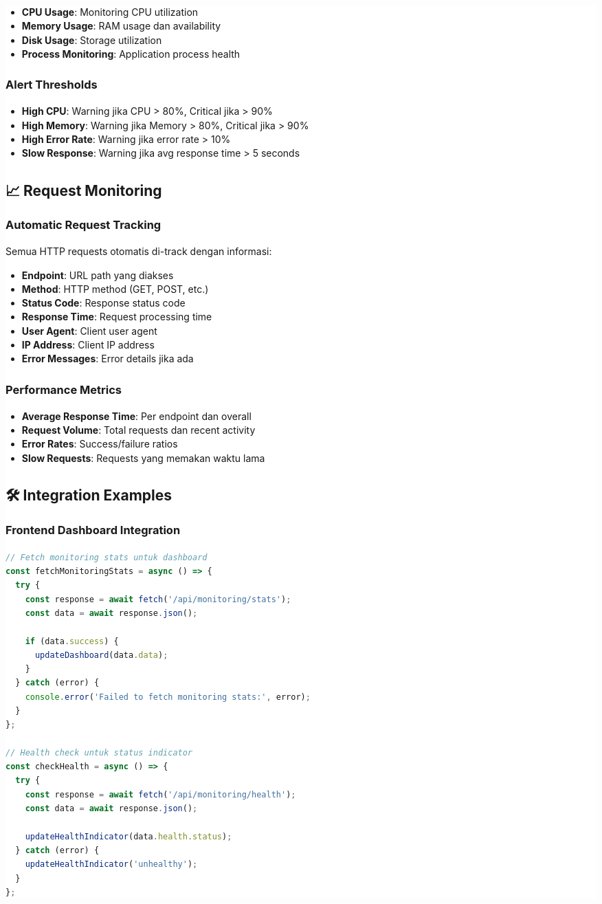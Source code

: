 - **CPU Usage**: Monitoring CPU utilization
- **Memory Usage**: RAM usage dan availability
- **Disk Usage**: Storage utilization
- **Process Monitoring**: Application process health

### **Alert Thresholds**
- **High CPU**: Warning jika CPU > 80%, Critical jika > 90%
- **High Memory**: Warning jika Memory > 80%, Critical jika > 90%
- **High Error Rate**: Warning jika error rate > 10%
- **Slow Response**: Warning jika avg response time > 5 seconds

## 📈 **Request Monitoring**

### **Automatic Request Tracking**
Semua HTTP requests otomatis di-track dengan informasi:

- **Endpoint**: URL path yang diakses
- **Method**: HTTP method (GET, POST, etc.)
- **Status Code**: Response status code
- **Response Time**: Request processing time
- **User Agent**: Client user agent
- **IP Address**: Client IP address
- **Error Messages**: Error details jika ada

### **Performance Metrics**
- **Average Response Time**: Per endpoint dan overall
- **Request Volume**: Total requests dan recent activity
- **Error Rates**: Success/failure ratios
- **Slow Requests**: Requests yang memakan waktu lama

## 🛠️ **Integration Examples**

### **Frontend Dashboard Integration**
```javascript
// Fetch monitoring stats untuk dashboard
const fetchMonitoringStats = async () => {
  try {
    const response = await fetch('/api/monitoring/stats');
    const data = await response.json();
    
    if (data.success) {
      updateDashboard(data.data);
    }
  } catch (error) {
    console.error('Failed to fetch monitoring stats:', error);
  }
};

// Health check untuk status indicator
const checkHealth = async () => {
  try {
    const response = await fetch('/api/monitoring/health');
    const data = await response.json();
    
    updateHealthIndicator(data.health.status);
  } catch (error) {
    updateHealthIndicator('unhealthy');
  }
};
```
